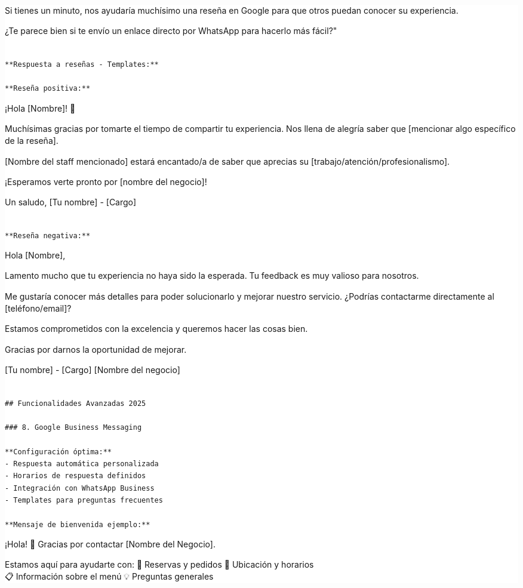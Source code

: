 Si tienes un minuto, nos ayudaría muchísimo una reseña en Google para que otros puedan conocer su experiencia. 

¿Te parece bien si te envío un enlace directo por WhatsApp para hacerlo más fácil?"
```

**Respuesta a reseñas - Templates:**

**Reseña positiva:**
```
¡Hola [Nombre]! 🌟

Muchísimas gracias por tomarte el tiempo de compartir tu experiencia. Nos llena de alegría saber que [mencionar algo específico de la reseña].

[Nombre del staff mencionado] estará encantado/a de saber que aprecias su [trabajo/atención/profesionalismo].

¡Esperamos verte pronto por [nombre del negocio]!

Un saludo,
[Tu nombre] - [Cargo]
```

**Reseña negativa:**
```
Hola [Nombre],

Lamento mucho que tu experiencia no haya sido la esperada. Tu feedback es muy valioso para nosotros.

Me gustaría conocer más detalles para poder solucionarlo y mejorar nuestro servicio. ¿Podrías contactarme directamente al [teléfono/email]?

Estamos comprometidos con la excelencia y queremos hacer las cosas bien.

Gracias por darnos la oportunidad de mejorar.

[Tu nombre] - [Cargo]
[Nombre del negocio]
```

## Funcionalidades Avanzadas 2025

### 8. Google Business Messaging

**Configuración óptima:**
- Respuesta automática personalizada
- Horarios de respuesta definidos
- Integración con WhatsApp Business
- Templates para preguntas frecuentes

**Mensaje de bienvenida ejemplo:**
```
¡Hola! 👋 Gracias por contactar [Nombre del Negocio].

Estamos aquí para ayudarte con:
🍕 Reservas y pedidos
📍 Ubicación y horarios  
📋 Información sobre el menú
💡 Preguntas generales
